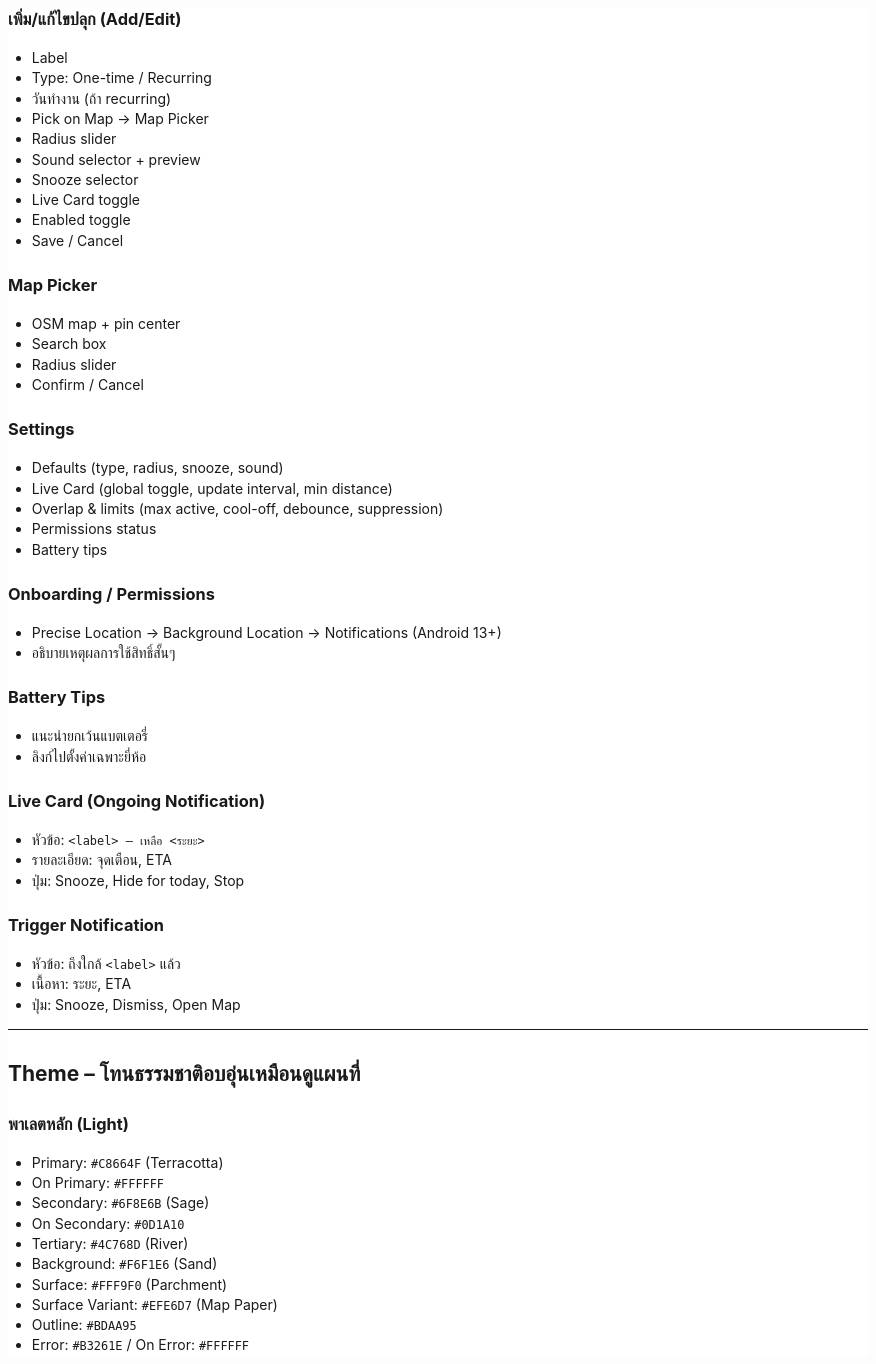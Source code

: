 ### เพิ่ม/แก้ไขปลุก (Add/Edit)
- Label
- Type: One-time / Recurring
- วันทำงาน (ถ้า recurring)
- Pick on Map → Map Picker
- Radius slider
- Sound selector + preview
- Snooze selector
- Live Card toggle
- Enabled toggle
- Save / Cancel

### Map Picker
- OSM map + pin center
- Search box
- Radius slider
- Confirm / Cancel

### Settings
- Defaults (type, radius, snooze, sound)
- Live Card (global toggle, update interval, min distance)
- Overlap & limits (max active, cool-off, debounce, suppression)
- Permissions status
- Battery tips

### Onboarding / Permissions
- Precise Location → Background Location → Notifications (Android 13+)
- อธิบายเหตุผลการใช้สิทธิ์สั้นๆ

### Battery Tips
- แนะนำยกเว้นแบตเตอรี่
- ลิงก์ไปตั้งค่าเฉพาะยี่ห้อ

### Live Card (Ongoing Notification)
- หัวข้อ: `<label> — เหลือ <ระยะ>`
- รายละเอียด: จุดเตือน, ETA
- ปุ่ม: Snooze, Hide for today, Stop

### Trigger Notification
- หัวข้อ: ถึงใกล้ `<label>` แล้ว
- เนื้อหา: ระยะ, ETA
- ปุ่ม: Snooze, Dismiss, Open Map

---

## Theme – โทนธรรมชาติอบอุ่นเหมือนดูแผนที่

### พาเลตหลัก (Light)
- Primary: `#C8664F` (Terracotta)
- On Primary: `#FFFFFF`
- Secondary: `#6F8E6B` (Sage)
- On Secondary: `#0D1A10`
- Tertiary: `#4C768D` (River)
- Background: `#F6F1E6` (Sand)
- Surface: `#FFF9F0` (Parchment)
- Surface Variant: `#EFE6D7` (Map Paper)
- Outline: `#BDAA95`
- Error: `#B3261E` / On Error: `#FFFFFF`
